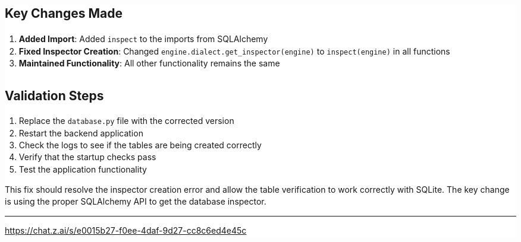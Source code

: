 ```python
```

## Key Changes Made

1. **Added Import**: Added `inspect` to the imports from SQLAlchemy
2. **Fixed Inspector Creation**: Changed `engine.dialect.get_inspector(engine)` to `inspect(engine)` in all functions
3. **Maintained Functionality**: All other functionality remains the same

## Validation Steps

1. Replace the `database.py` file with the corrected version
2. Restart the backend application
3. Check the logs to see if the tables are being created correctly
4. Verify that the startup checks pass
5. Test the application functionality

This fix should resolve the inspector creation error and allow the table verification to work correctly with SQLite. The key change is using the proper SQLAlchemy API to get the database inspector.

---

https://chat.z.ai/s/e0015b27-f0ee-4daf-9d27-cc8c6ed4e45c

